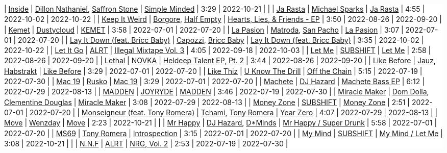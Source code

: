 | [Inside](https://open.spotify.com/track/0AE0PyDmvhkMCtyfcndKe8) | [Dillon Nathaniel](https://open.spotify.com/artist/0Ut5FcDeEgaM9PM3LvnH6j), [Saffron Stone](https://open.spotify.com/artist/71FmTfYoEXhF3kSsbPiuKz) | [Simple Minded](https://open.spotify.com/album/4XLuaaddiohEGA2EWKJPhs) | 3:29 | 2022-10-21 |  |
| [Ja Rasta](https://open.spotify.com/track/7ET4P1XvGE8NyKHrPe9MLn) | [Michael Sparks](https://open.spotify.com/artist/1zuQZzeqzzlwUKVMYHvA87) | [Ja Rasta](https://open.spotify.com/album/7FuWjcQ6a1eWA50sa81orq) | 4:55 | 2022-10-02 | 2022-10-22 |
| [Keep It Weird](https://open.spotify.com/track/2O79nsQldinQEP59NJAQT3) | [Borgore](https://open.spotify.com/artist/7u160I5qtBYZTQMLEIJmyz), [Half Empty](https://open.spotify.com/artist/44jVwc3zISBT0efwHhb1J7) | [Hearts, Lies, & Friends \- EP](https://open.spotify.com/album/1hNM22jyQj3yEXEmVIplNu) | 3:50 | 2022-08-26 | 2022-09-20 |
| [Kemet](https://open.spotify.com/track/601SQqPYiwOHk0tIc8F1A3) | [Dustycloud](https://open.spotify.com/artist/5O9MafawyW4O2WhJQKXj2d) | [KEMET](https://open.spotify.com/album/117058NbGWXxJcZ4CdLp9C) | 3:58 | 2022-07-01 | 2022-07-20 |
| [La Pasion](https://open.spotify.com/track/5xRKvc3MJfOYh9M1E9Fnid) | [Matroda](https://open.spotify.com/artist/45lcbTsX07JWzmTIjcdyBz), [San Pacho](https://open.spotify.com/artist/5jBerZvTAajwYvdxt3UhgU) | [La Pasion](https://open.spotify.com/album/7t00C3OJQH7o8H4LOzseCb) | 3:07 | 2022-07-01 | 2022-07-20 |
| [Lay It Down \(feat\. Bricc Baby\)](https://open.spotify.com/track/5brF58DyR90gbHuMJqD5of) | [Capozzi](https://open.spotify.com/artist/1cNpMm9NSchdIe9RdGA1MC), [Bricc Baby](https://open.spotify.com/artist/6WtTLIl6HLw0JI15Z3Ia8q) | [Lay It Down \(feat\. Bricc Baby\)](https://open.spotify.com/album/2YMkA9lt4ehtS8BeoZ6ClX) | 3:35 | 2022-10-02 | 2022-10-22 |
| [Let It Go](https://open.spotify.com/track/66jyxeUNCimmukQVOwAS4m) | [ALRT](https://open.spotify.com/artist/4XH5qVwKcWRS0Z6tr85exf) | [Illegal Mixtape Vol\. 3](https://open.spotify.com/album/5z3RaPxMpFo2mEc4dTpQEV) | 4:05 | 2022-09-18 | 2022-10-03 |
| [Let Me](https://open.spotify.com/track/2QWF5091N3go4P54nO1faZ) | [SUBSHIFT](https://open.spotify.com/artist/6oj23vhIuGx4bOqVmQ9oOo) | [Let Me](https://open.spotify.com/album/0CgiHbDExqV0Gk7YZzRCm3) | 2:58 | 2022-08-26 | 2022-09-20 |
| [Lethal](https://open.spotify.com/track/2dJ5wLMXzCYKSTtiajz3l3) | [NOVKA](https://open.spotify.com/artist/687nr00Ri04D8jQHSFetAc) | [Heldeep Talent EP, Pt\. 2](https://open.spotify.com/album/36Mf66r0cgl686IGkFk0p5) | 3:44 | 2022-08-26 | 2022-09-20 |
| [Like Before](https://open.spotify.com/track/1E3u84XwqE5mHxjdTSIodR) | [Jauz](https://open.spotify.com/artist/5ttgIeUVka6FLyi00Uu5h8), [Habstrakt](https://open.spotify.com/artist/1YYJxpOXYk1z1WtqdeLMkn) | [Like Before](https://open.spotify.com/album/2yVM47Pm3THWtF7L81Vz88) | 3:29 | 2022-07-01 | 2022-07-20 |
| [Like Thiz](https://open.spotify.com/track/68wdlcxu7ae4JMvPooGYyh) | [U Know The Drill](https://open.spotify.com/artist/4gHC67P5IZ0v2GMpZvjT0S) | [Off the Chain](https://open.spotify.com/album/7DcBi3tOzyjaKnWL5ndply) | 5:15 | 2022-07-19 | 2022-07-30 |
| [Mac 19](https://open.spotify.com/track/0cfzsbbOnqe8Ly6quaBKDk) | [Rusko](https://open.spotify.com/artist/4BTcOR2hEQZQQL5AMo5u10) | [Mac 19](https://open.spotify.com/album/3o5z18YGRU28DOYMRlmQyK) | 3:29 | 2022-07-01 | 2022-07-20 |
| [Machete](https://open.spotify.com/track/1rTBotLHdUOstieehbyqe6) | [DJ Hazard](https://open.spotify.com/artist/04rhebO91K6xoiXE0XuDkh) | [Machete Bass EP](https://open.spotify.com/album/5KjvhOcM4U00c5C44roPJo) | 6:12 | 2022-07-29 | 2022-08-13 |
| [MADDEN](https://open.spotify.com/track/1wAIjMwxC3KjRqHpaMkFvC) | [JOYRYDE](https://open.spotify.com/artist/24neLwyYRyj4ItaGnFeIT0) | [MADDEN](https://open.spotify.com/album/7tuAJ07OlqIuZvNNGl7FSX) | 3:46 | 2022-07-19 | 2022-07-30 |
| [Miracle Maker](https://open.spotify.com/track/6txvQu0zUbiqG24A8XMLnK) | [Dom Dolla](https://open.spotify.com/artist/205i7E8fNVfojowcQSfK9m), [Clementine Douglas](https://open.spotify.com/artist/4DWuml4Jf6K81b5rAPwMb6) | [Miracle Maker](https://open.spotify.com/album/3yQSxYbAj2jrwAx7W7MIAU) | 3:08 | 2022-07-29 | 2022-08-13 |
| [Money Zone](https://open.spotify.com/track/74Bc5e2EtbMTyBiJiFNN3P) | [SUBSHIFT](https://open.spotify.com/artist/6oj23vhIuGx4bOqVmQ9oOo) | [Money Zone](https://open.spotify.com/album/2QMsIeLfwPPKpAMsTuKTwP) | 2:51 | 2022-07-01 | 2022-07-20 |
| [Monseigneur \(feat\. Tony Romera\)](https://open.spotify.com/track/5X0A7PWXS8j0QvA16rxMrl) | [Tchami](https://open.spotify.com/artist/1KpCi9BOfviCVhmpI4G2sY), [Tony Romera](https://open.spotify.com/artist/7GQsOji7pfixzkLt63awo5) | [Year Zero](https://open.spotify.com/album/6judl2YelDUdvExxZpUAvP) | 4:07 | 2022-07-29 | 2022-08-13 |
| [Move](https://open.spotify.com/track/0DTRPo8y1AYs8AsueVu1FP) | [Wenzday](https://open.spotify.com/artist/1TOclxL64oLeB45DFWFFU2) | [Move](https://open.spotify.com/album/2TsZWIgZEkp1VoVYnCxDwc) | 2:23 | 2022-10-21 |  |
| [Mr Happy](https://open.spotify.com/track/2vg5YDfcWlj4eK6wPPeCyu) | [DJ Hazard](https://open.spotify.com/artist/04rhebO91K6xoiXE0XuDkh), [D\*Minds](https://open.spotify.com/artist/6hlQVaiKiA8Y9K12cTQPrF) | [Mr Happy / Super Drunk](https://open.spotify.com/album/1jiPfQ8l3W5T3jlJF5p3U7) | 5:58 | 2022-07-01 | 2022-07-20 |
| [MS69](https://open.spotify.com/track/4rqNuCybm3O52jFqvgbEAS) | [Tony Romera](https://open.spotify.com/artist/7GQsOji7pfixzkLt63awo5) | [Introspection](https://open.spotify.com/album/3PbURfBI03y3NpL8bruQae) | 3:15 | 2022-07-01 | 2022-07-20 |
| [My Mind](https://open.spotify.com/track/1GSisTsTuL17nbcb7Vxu7V) | [SUBSHIFT](https://open.spotify.com/artist/6oj23vhIuGx4bOqVmQ9oOo) | [My Mind / Let Me](https://open.spotify.com/album/2C5QiKmyVPfNynUoggm1td) | 3:08 | 2022-10-21 |  |
| [N.N.F](https://open.spotify.com/track/73QcoAGpYx8irX35O5NGQF) | [ALRT](https://open.spotify.com/artist/4XH5qVwKcWRS0Z6tr85exf) | [NRG, Vol\. 2](https://open.spotify.com/album/6T6SDMNF1LWI4N0gPxFrJ2) | 2:53 | 2022-07-19 | 2022-07-30 |